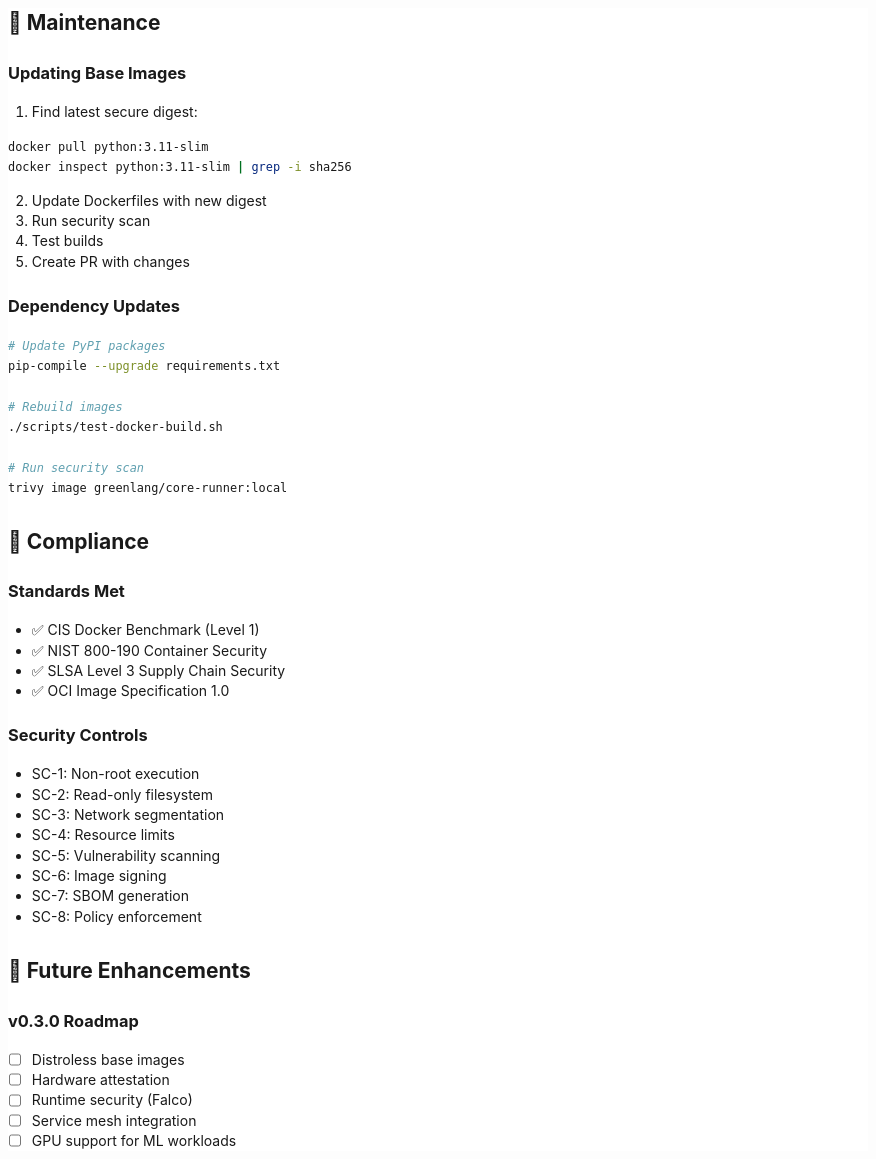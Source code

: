 ## 🔄 Maintenance

### Updating Base Images

1. Find latest secure digest:
```bash
docker pull python:3.11-slim
docker inspect python:3.11-slim | grep -i sha256
```

2. Update Dockerfiles with new digest
3. Run security scan
4. Test builds
5. Create PR with changes

### Dependency Updates

```bash
# Update PyPI packages
pip-compile --upgrade requirements.txt

# Rebuild images
./scripts/test-docker-build.sh

# Run security scan
trivy image greenlang/core-runner:local
```

## 📝 Compliance

### Standards Met
- ✅ CIS Docker Benchmark (Level 1)
- ✅ NIST 800-190 Container Security
- ✅ SLSA Level 3 Supply Chain Security
- ✅ OCI Image Specification 1.0

### Security Controls
- SC-1: Non-root execution
- SC-2: Read-only filesystem
- SC-3: Network segmentation
- SC-4: Resource limits
- SC-5: Vulnerability scanning
- SC-6: Image signing
- SC-7: SBOM generation
- SC-8: Policy enforcement

## 🎯 Future Enhancements

### v0.3.0 Roadmap
- [ ] Distroless base images
- [ ] Hardware attestation
- [ ] Runtime security (Falco)
- [ ] Service mesh integration
- [ ] GPU support for ML workloads
